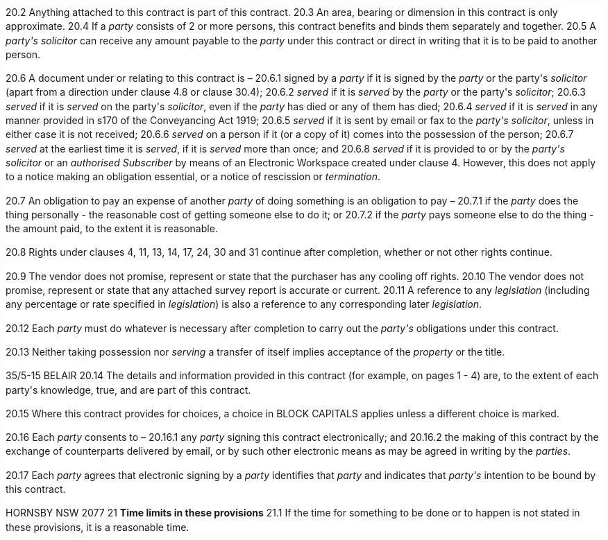 20.2 Anything attached to this contract is part of this contract. 20.3 An area, bearing or dimension in this contract is only approximate. 20.4 If a *party* consists of 2 or more persons, this contract benefits and binds them separately and together. 20.5 A *party's solicitor* can receive any amount payable to the *party* under this contract or direct in writing that it is to be paid to another person.

20.6 A document under or relating to this contract is –
20.6.1 signed by a *party* if it is signed by the *party* or the party's *solicitor* (apart from a direction under clause 4.8 or clause 30.4);
20.6.2 *served* if it is *served* by the *party* or the party's *solicitor*; 20.6.3 *served* if it is *served* on the party's *solicitor*, even if the *party* has died or any of them has died; 20.6.4 *served* if it is *served* in any manner provided in s170 of the Conveyancing Act 1919; 20.6.5 *served* if it is sent by email or fax to the *party's solicitor*, unless in either case it is not received; 20.6.6 *served* on a person if it (or a copy of it) comes into the possession of the person; 20.6.7 *served* at the earliest time it is *served*, if it is *served* more than once; and 20.6.8 *served* if it is provided to or by the *party's solicitor* or an *authorised Subscriber* by means of an Electronic Workspace created under clause 4. However, this does not apply to a notice making an obligation essential, or a notice of rescission or *termination*.

20.7 An obligation to pay an expense of another *party* of doing something is an obligation to pay –
20.7.1 if the *party* does the thing personally - the reasonable cost of getting someone else to do it; or 20.7.2 if the *party* pays someone else to do the thing - the amount paid, to the extent it is reasonable.

20.8 Rights under clauses 4, 11, 13, 14, 17, 24, 30 and 31 continue after completion, whether or not other rights continue.

20.9 The vendor does not promise, represent or state that the purchaser has any cooling off rights. 20.10 The vendor does not promise, represent or state that any attached survey report is accurate or current. 20.11 A reference to any *legislation* (including any percentage or rate specified in *legislation*) is also a reference to any corresponding later *legislation*.

20.12 Each *party* must do whatever is necessary after completion to carry out the *party's* obligations under this contract.

20.13 Neither taking possession nor *serving* a transfer of itself implies acceptance of the *property* or the title.

35/5-15 BELAIR 
20.14 The details and information provided in this contract (for example, on pages 1 - 4) are, to the extent of each party's knowledge, true, and are part of this contract.

20.15 Where this contract provides for choices, a choice in BLOCK CAPITALS applies unless a different choice is marked.

20.16 Each *party* consents to –
20.16.1 any *party* signing this contract electronically; and 20.16.2 the making of this contract by the exchange of counterparts delivered by email, or by such other electronic means as may be agreed in writing by the *parties*.

20.17 Each *party* agrees that electronic signing by a *party* identifies that *party* and indicates that *party's* intention to be bound by this contract.

HORNSBY NSW 2077 21 **Time limits in these provisions** 21.1 If the time for something to be done or to happen is not stated in these provisions, it is a reasonable time.
